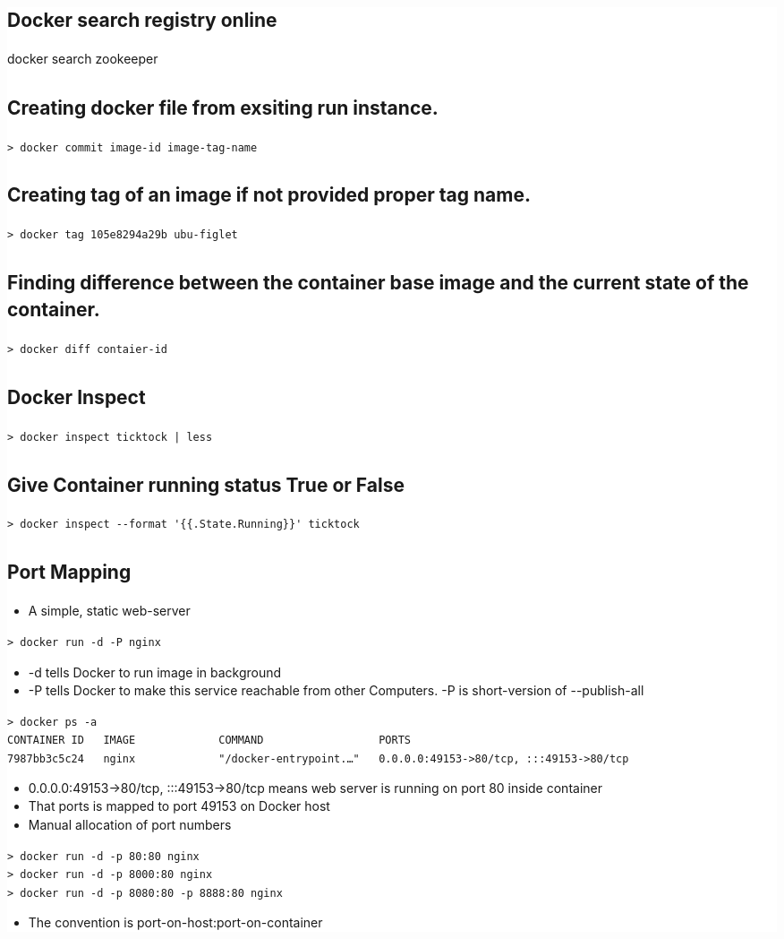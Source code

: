 ## Docker search registry online
docker search zookeeper

## Creating docker file from exsiting run instance.
```
> docker commit image-id image-tag-name 
```

## Creating tag of an image if not provided proper tag name.
```
> docker tag 105e8294a29b ubu-figlet
```

## Finding difference between the container base image and the current state of the container.
```
> docker diff contaier-id
```

## Docker Inspect
```
> docker inspect ticktock | less
```

## Give Container running status True or False
```
> docker inspect --format '{{.State.Running}}' ticktock
```

## Port Mapping
  * A simple, static web-server
  ```
  > docker run -d -P nginx
  ```
  * -d tells Docker to run image in background
  * -P tells Docker to make this service reachable from other Computers. -P is  short-version of --publish-all
  ```
  > docker ps -a 
  CONTAINER ID   IMAGE             COMMAND                  PORTS                                  
  7987bb3c5c24   nginx             "/docker-entrypoint.…"   0.0.0.0:49153->80/tcp, :::49153->80/tcp
  ```
  * 0.0.0.0:49153->80/tcp, :::49153->80/tcp means web server is running on port 80 inside container
  * That ports is mapped to port 49153 on Docker host
  * Manual allocation of port numbers
  ```
  > docker run -d -p 80:80 nginx
  > docker run -d -p 8000:80 nginx
  > docker run -d -p 8080:80 -p 8888:80 nginx
  ```
  * The convention is port-on-host:port-on-container

